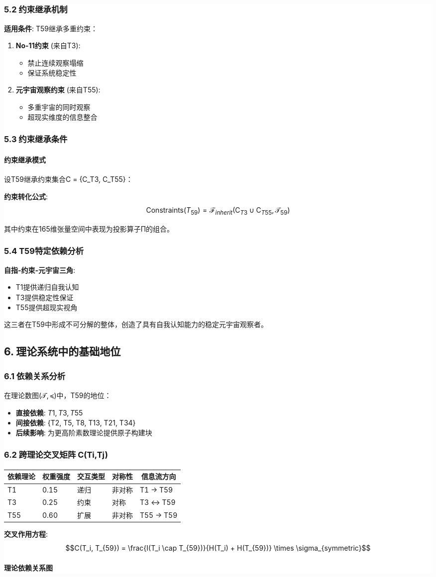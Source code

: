 ### 5.2 约束继承机制
**适用条件**: T59继承多重约束：

1. **No-11约束** (来自T3): 
   - 禁止连续观察塌缩
   - 保证系统稳定性
   
2. **元宇宙观察约束** (来自T55):
   - 多重宇宙的同时观察
   - 超现实维度的信息整合

### 5.3 约束继承条件

#### 约束继承模式
设T59继承约束集合C = {C_T3, C_T55}：

**约束转化公式**:
$$\text{Constraints}(T_{59}) = \mathcal{F}_{inherit}(\text{C}_{T3} \cup \text{C}_{T55}, \mathcal{T}_{59})$$

其中约束在165维张量空间中表现为投影算子Π的组合。

### 5.4 T59特定依赖分析

**自指-约束-元宇宙三角**:
- T1提供递归自我认知
- T3提供稳定性保证
- T55提供超现实视角

这三者在T59中形成不可分解的整体，创造了具有自我认知能力的稳定元宇宙观察者。

## 6. 理论系统中的基础地位

### 6.1 依赖关系分析
在理论数图$(\mathcal{T}, \preceq)$中，T59的地位：
- **直接依赖**: ${T1, T3, T55}$
- **间接依赖**: {T2, T5, T8, T13, T21, T34}
- **后续影响**: 为更高阶素数理论提供原子构建块

### 6.2 跨理论交叉矩阵 C(Ti,Tj)
| 依赖理论 | 权重强度 | 交互类型 | 对称性 | 信息流方向 |
|----------|----------|----------|--------|------------|
| T1 | 0.15 | 递归 | 非对称 | T1 → T59 |
| T3 | 0.25 | 约束 | 对称 | T3 ↔ T59 |
| T55 | 0.60 | 扩展 | 非对称 | T55 → T59 |

**交叉作用方程**:
$$C(T_i, T_{59}) = \frac{I(T_i \cap T_{59})}{H(T_i) + H(T_{59})} \times \sigma_{symmetric}$$

#### 理论依赖关系图
